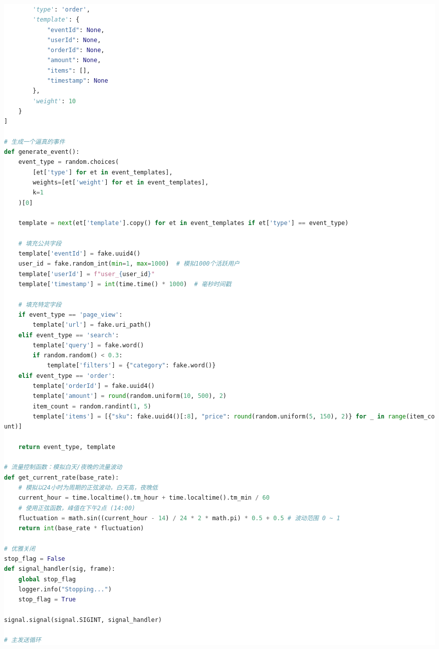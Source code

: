 ```python
        'type': 'order',
        'template': {
            "eventId": None,
            "userId": None,
            "orderId": None,
            "amount": None,
            "items": [],
            "timestamp": None
        },
        'weight': 10
    }
]

# 生成一个逼真的事件
def generate_event():
    event_type = random.choices(
        [et['type'] for et in event_templates],
        weights=[et['weight'] for et in event_templates],
        k=1
    )[0]
    
    template = next(et['template'].copy() for et in event_templates if et['type'] == event_type)
    
    # 填充公共字段
    template['eventId'] = fake.uuid4()
    user_id = fake.random_int(min=1, max=1000)  # 模拟1000个活跃用户
    template['userId'] = f"user_{user_id}"
    template['timestamp'] = int(time.time() * 1000)  # 毫秒时间戳
    
    # 填充特定字段
    if event_type == 'page_view':
        template['url'] = fake.uri_path()
    elif event_type == 'search':
        template['query'] = fake.word()
        if random.random() < 0.3:
            template['filters'] = {"category": fake.word()}
    elif event_type == 'order':
        template['orderId'] = fake.uuid4()
        template['amount'] = round(random.uniform(10, 500), 2)
        item_count = random.randint(1, 5)
        template['items'] = [{"sku": fake.uuid4()[:8], "price": round(random.uniform(5, 150), 2)} for _ in range(item_count)]
    
    return event_type, template

# 流量控制函数：模拟白天/夜晚的流量波动
def get_current_rate(base_rate):
    # 模拟以24小时为周期的正弦波动，白天高，夜晚低
    current_hour = time.localtime().tm_hour + time.localtime().tm_min / 60
    # 使用正弦函数，峰值在下午2点 (14:00)
    fluctuation = math.sin((current_hour - 14) / 24 * 2 * math.pi) * 0.5 + 0.5 # 波动范围 0 ~ 1
    return int(base_rate * fluctuation)

# 优雅关闭
stop_flag = False
def signal_handler(sig, frame):
    global stop_flag
    logger.info("Stopping...")
    stop_flag = True

signal.signal(signal.SIGINT, signal_handler)

# 主发送循环
```